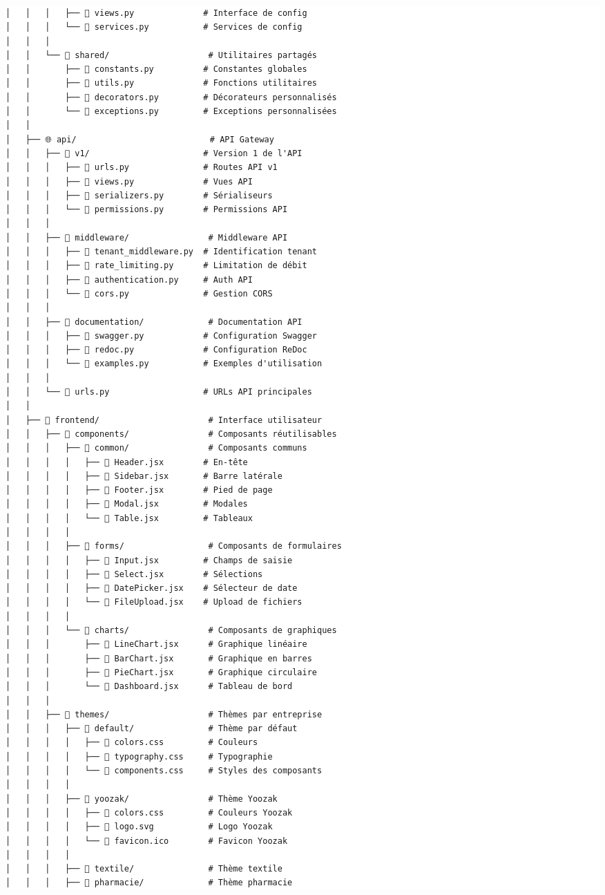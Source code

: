 ```
│   │   │   ├── 📄 views.py              # Interface de config
│   │   │   └── 📄 services.py           # Services de config
│   │   │
│   │   └── 📁 shared/                    # Utilitaires partagés
│   │       ├── 📄 constants.py          # Constantes globales
│   │       ├── 📄 utils.py              # Fonctions utilitaires
│   │       ├── 📄 decorators.py         # Décorateurs personnalisés
│   │       └── 📄 exceptions.py         # Exceptions personnalisées
│   │
│   ├── 🌐 api/                           # API Gateway
│   │   ├── 📁 v1/                       # Version 1 de l'API
│   │   │   ├── 📄 urls.py               # Routes API v1
│   │   │   ├── 📄 views.py              # Vues API
│   │   │   ├── 📄 serializers.py        # Sérialiseurs
│   │   │   └── 📄 permissions.py        # Permissions API
│   │   │
│   │   ├── 📁 middleware/                # Middleware API
│   │   │   ├── 📄 tenant_middleware.py  # Identification tenant
│   │   │   ├── 📄 rate_limiting.py      # Limitation de débit
│   │   │   ├── 📄 authentication.py     # Auth API
│   │   │   └── 📄 cors.py               # Gestion CORS
│   │   │
│   │   ├── 📁 documentation/             # Documentation API
│   │   │   ├── 📄 swagger.py            # Configuration Swagger
│   │   │   ├── 📄 redoc.py              # Configuration ReDoc
│   │   │   └── 📄 examples.py           # Exemples d'utilisation
│   │   │
│   │   └── 📄 urls.py                   # URLs API principales
│   │
│   ├── 🎨 frontend/                      # Interface utilisateur
│   │   ├── 📁 components/                # Composants réutilisables
│   │   │   ├── 📁 common/                # Composants communs
│   │   │   │   ├── 📄 Header.jsx        # En-tête
│   │   │   │   ├── 📄 Sidebar.jsx       # Barre latérale
│   │   │   │   ├── 📄 Footer.jsx        # Pied de page
│   │   │   │   ├── 📄 Modal.jsx         # Modales
│   │   │   │   └── 📄 Table.jsx         # Tableaux
│   │   │   │
│   │   │   ├── 📁 forms/                 # Composants de formulaires
│   │   │   │   ├── 📄 Input.jsx         # Champs de saisie
│   │   │   │   ├── 📄 Select.jsx        # Sélections
│   │   │   │   ├── 📄 DatePicker.jsx    # Sélecteur de date
│   │   │   │   └── 📄 FileUpload.jsx    # Upload de fichiers
│   │   │   │
│   │   │   └── 📁 charts/                # Composants de graphiques
│   │   │       ├── 📄 LineChart.jsx      # Graphique linéaire
│   │   │       ├── 📄 BarChart.jsx       # Graphique en barres
│   │   │       ├── 📄 PieChart.jsx       # Graphique circulaire
│   │   │       └── 📄 Dashboard.jsx      # Tableau de bord
│   │   │
│   │   ├── 📁 themes/                    # Thèmes par entreprise
│   │   │   ├── 📁 default/               # Thème par défaut
│   │   │   │   ├── 📄 colors.css         # Couleurs
│   │   │   │   ├── 📄 typography.css     # Typographie
│   │   │   │   └── 📄 components.css     # Styles des composants
│   │   │   │
│   │   │   ├── 📁 yoozak/                # Thème Yoozak
│   │   │   │   ├── 📄 colors.css         # Couleurs Yoozak
│   │   │   │   ├── 📄 logo.svg           # Logo Yoozak
│   │   │   │   └── 📄 favicon.ico        # Favicon Yoozak
│   │   │   │
│   │   │   ├── 📁 textile/               # Thème textile
│   │   │   ├── 📁 pharmacie/             # Thème pharmacie
```